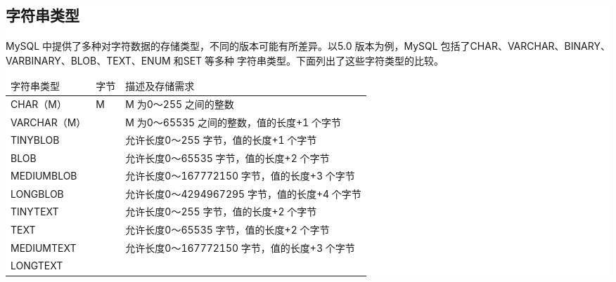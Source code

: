 

## 字符串类型

MySQL 中提供了多种对字符数据的存储类型，不同的版本可能有所差异。以5.0 版本为例，MySQL 包括了CHAR、VARCHAR、BINARY、VARBINARY、BLOB、TEXT、ENUM 和SET 等多种
字符串类型。下面列出了这些字符类型的比较。

<table>
    <thead>
        <tr>
        	<td>字符串类型</td>
            <td>字节</td>
            <td>描述及存储需求</td>
        </tr>
    </thead>
    <tbody>
    	<tr>
        	<td>CHAR（M）</td>
            <td>M</td>
            <td>M 为0～255 之间的整数</td>
        </tr>
        <tr>
        	<td>VARCHAR（M）</td>
            <td></td>
            <td>M 为0～65535 之间的整数，值的长度+1 个字节</td>
        </tr>
        <tr>
        	<td>TINYBLOB </td>
            <td></td>
            <td>允许长度0～255 字节，值的长度+1 个字节</td>
        </tr>
        <tr>
        	<td>BLOB</td>
            <td></td>
            <td>允许长度0～65535 字节，值的长度+2 个字节</td>
        </tr>
        <tr>
        	<td>MEDIUMBLOB </td>
            <td></td>
            <td>允许长度0～167772150 字节，值的长度+3 个字节</td>
        </tr>
        <tr>
        	<td>LONGBLOB </td>
            <td></td>
            <td>允许长度0～4294967295 字节，值的长度+4 个字节</td>
        </tr>
         <tr>
        	<td>TINYTEXT </td>
            <td></td>
            <td>允许长度0～255 字节，值的长度+2 个字节</td>
        </tr>
        <tr>
        	<td>TEXT </td>
            <td></td>
            <td>允许长度0～65535 字节，值的长度+2 个字节</td>
        </tr>
        <tr>
        	<td>MEDIUMTEXT</td>
            <td></td>
            <td>允许长度0～167772150 字节，值的长度+3 个字节</td>
        </tr>
        <tr>
        	<td>LONGTEXT </td>